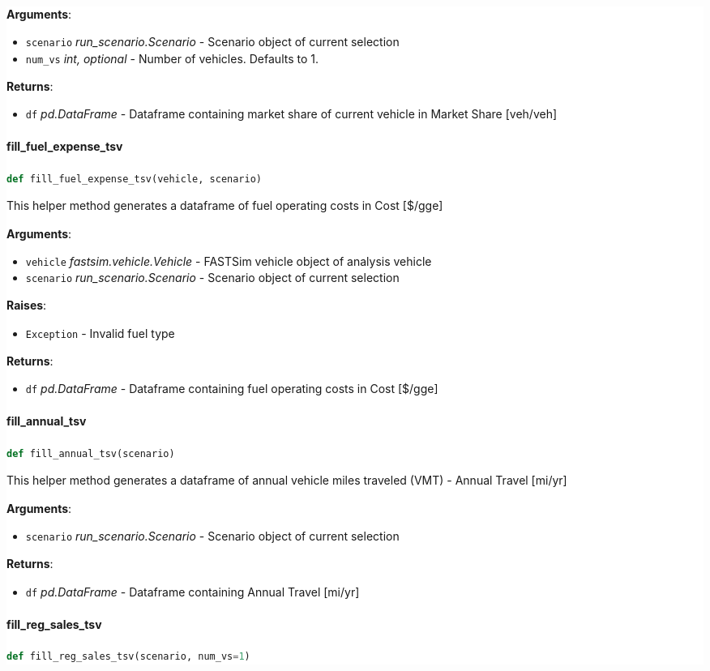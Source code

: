 **Arguments**:

- `scenario` _run_scenario.Scenario_ - Scenario object of current selection
- `num_vs` _int, optional_ - Number of vehicles. Defaults to 1.
  

**Returns**:

- `df` _pd.DataFrame_ - Dataframe containing market share of current vehicle in Market Share [veh/veh]

<a id="tco.tcocalc.fill_fuel_expense_tsv"></a>

#### fill\_fuel\_expense\_tsv

```python
def fill_fuel_expense_tsv(vehicle, scenario)
```

This helper method generates a dataframe of fuel operating costs in Cost [$/gge]

**Arguments**:

- `vehicle` _fastsim.vehicle.Vehicle_ - FASTSim vehicle object of analysis vehicle
- `scenario` _run_scenario.Scenario_ - Scenario object of current selection
  

**Raises**:

- `Exception` - Invalid fuel type
  

**Returns**:

- `df` _pd.DataFrame_ - Dataframe containing fuel operating costs in Cost [$/gge]

<a id="tco.tcocalc.fill_annual_tsv"></a>

#### fill\_annual\_tsv

```python
def fill_annual_tsv(scenario)
```

This helper method generates a dataframe of annual vehicle miles traveled (VMT) - Annual Travel [mi/yr]

**Arguments**:

- `scenario` _run_scenario.Scenario_ - Scenario object of current selection
  

**Returns**:

- `df` _pd.DataFrame_ - Dataframe containing Annual Travel [mi/yr]

<a id="tco.tcocalc.fill_reg_sales_tsv"></a>

#### fill\_reg\_sales\_tsv

```python
def fill_reg_sales_tsv(scenario, num_vs=1)
```
